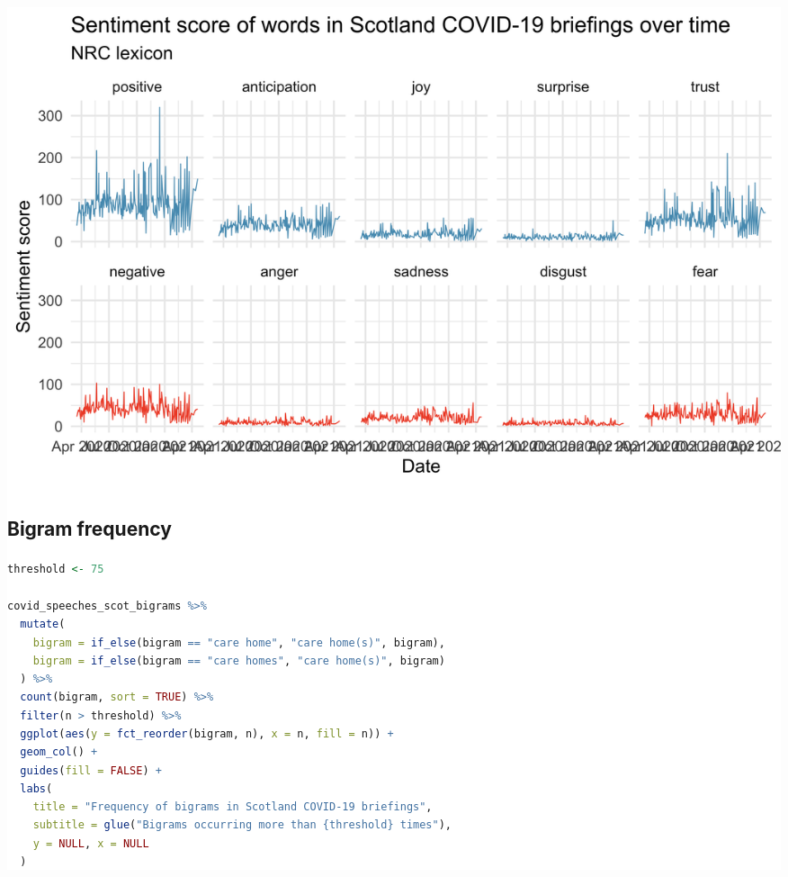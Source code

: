 <img src="03-visualise-scot_files/figure-gfm/unnamed-chunk-10-1.png" width="100%" />

## Bigram frequency

``` r
threshold <- 75

covid_speeches_scot_bigrams %>%
  mutate(
    bigram = if_else(bigram == "care home", "care home(s)", bigram),
    bigram = if_else(bigram == "care homes", "care home(s)", bigram)
  ) %>%
  count(bigram, sort = TRUE) %>%
  filter(n > threshold) %>%
  ggplot(aes(y = fct_reorder(bigram, n), x = n, fill = n)) +
  geom_col() +
  guides(fill = FALSE) +
  labs(
    title = "Frequency of bigrams in Scotland COVID-19 briefings",
    subtitle = glue("Bigrams occurring more than {threshold} times"),
    y = NULL, x = NULL
  )
```

